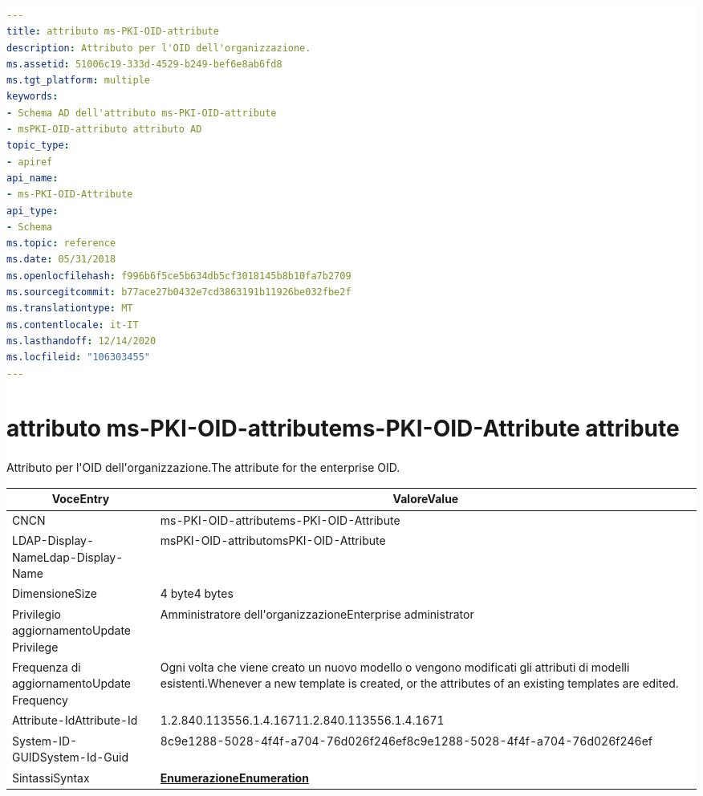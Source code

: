 ```yaml
---
title: attributo ms-PKI-OID-attribute
description: Attributo per l'OID dell'organizzazione.
ms.assetid: 51006c19-333d-4529-b249-bef6e8ab6fd8
ms.tgt_platform: multiple
keywords:
- Schema AD dell'attributo ms-PKI-OID-attribute
- msPKI-OID-attributo attributo AD
topic_type:
- apiref
api_name:
- ms-PKI-OID-Attribute
api_type:
- Schema
ms.topic: reference
ms.date: 05/31/2018
ms.openlocfilehash: f996b6f5ce5b634db5cf3018145b8b10fa7b2709
ms.sourcegitcommit: b77ace27b0432e7cd3863191b11926be032fbe2f
ms.translationtype: MT
ms.contentlocale: it-IT
ms.lasthandoff: 12/14/2020
ms.locfileid: "106303455"
---
```

# <a name="ms-pki-oid-attribute-attribute"></a><span data-ttu-id="362ad-105">attributo ms-PKI-OID-attribute</span><span class="sxs-lookup"><span data-stu-id="362ad-105">ms-PKI-OID-Attribute attribute</span></span>

<span data-ttu-id="362ad-106">Attributo per l'OID dell'organizzazione.</span><span class="sxs-lookup"><span data-stu-id="362ad-106">The attribute for the enterprise OID.</span></span>



| <span data-ttu-id="362ad-107">Voce</span><span class="sxs-lookup"><span data-stu-id="362ad-107">Entry</span></span> | <span data-ttu-id="362ad-108">Valore</span><span class="sxs-lookup"><span data-stu-id="362ad-108">Value</span></span> |
|-------------------|--------------------------------------------------------------------------------------------|
| <span data-ttu-id="362ad-109">CN</span><span class="sxs-lookup"><span data-stu-id="362ad-109">CN</span></span>                | <span data-ttu-id="362ad-110">ms-PKI-OID-attribute</span><span class="sxs-lookup"><span data-stu-id="362ad-110">ms-PKI-OID-Attribute</span></span>                                                                       |
| <span data-ttu-id="362ad-111">LDAP-Display-Name</span><span class="sxs-lookup"><span data-stu-id="362ad-111">Ldap-Display-Name</span></span> | <span data-ttu-id="362ad-112">msPKI-OID-attributo</span><span class="sxs-lookup"><span data-stu-id="362ad-112">msPKI-OID-Attribute</span></span>                                                                        |
| <span data-ttu-id="362ad-113">Dimensione</span><span class="sxs-lookup"><span data-stu-id="362ad-113">Size</span></span>              | <span data-ttu-id="362ad-114">4 byte</span><span class="sxs-lookup"><span data-stu-id="362ad-114">4 bytes</span></span>                                                                                    |
| <span data-ttu-id="362ad-115">Privilegio aggiornamento</span><span class="sxs-lookup"><span data-stu-id="362ad-115">Update Privilege</span></span>  | <span data-ttu-id="362ad-116">Amministratore dell'organizzazione</span><span class="sxs-lookup"><span data-stu-id="362ad-116">Enterprise administrator</span></span>                                                                   |
| <span data-ttu-id="362ad-117">Frequenza di aggiornamento</span><span class="sxs-lookup"><span data-stu-id="362ad-117">Update Frequency</span></span>  | <span data-ttu-id="362ad-118">Ogni volta che viene creato un nuovo modello o vengono modificati gli attributi di modelli esistenti.</span><span class="sxs-lookup"><span data-stu-id="362ad-118">Whenever a new template is created, or the attributes of an existing templates are edited.</span></span> |
| <span data-ttu-id="362ad-119">Attribute-Id</span><span class="sxs-lookup"><span data-stu-id="362ad-119">Attribute-Id</span></span>      | <span data-ttu-id="362ad-120">1.2.840.113556.1.4.1671</span><span class="sxs-lookup"><span data-stu-id="362ad-120">1.2.840.113556.1.4.1671</span></span>                                                                    |
| <span data-ttu-id="362ad-121">System-ID-GUID</span><span class="sxs-lookup"><span data-stu-id="362ad-121">System-Id-Guid</span></span>    | <span data-ttu-id="362ad-122">8c9e1288-5028-4f4f-a704-76d026f246ef</span><span class="sxs-lookup"><span data-stu-id="362ad-122">8c9e1288-5028-4f4f-a704-76d026f246ef</span></span>                                                       |
| <span data-ttu-id="362ad-123">Sintassi</span><span class="sxs-lookup"><span data-stu-id="362ad-123">Syntax</span></span>            | [<span data-ttu-id="362ad-124">**Enumerazione**</span><span class="sxs-lookup"><span data-stu-id="362ad-124">**Enumeration**</span></span>](s-enumeration.md)                                                       |

